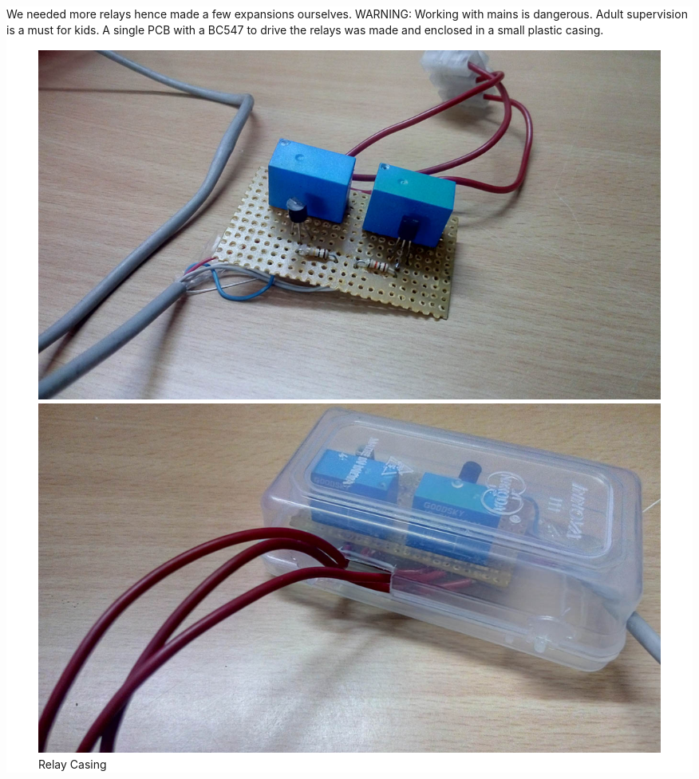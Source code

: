 We needed more relays hence made a few expansions ourselves. WARNING: Working with mains is dangerous. Adult supervision is a must for kids. A single PCB with a BC547 to drive the relays was made and enclosed in a small plastic casing.

<figure class="half">
    <img src="/assets/images/edisongardner/19.jpg">
    <img src="/assets/images/edisongardner/20.jpg">
    <figcaption>Relay Casing</figcaption>
</figure>
